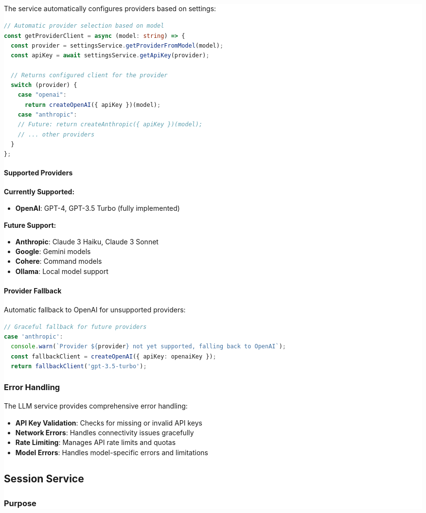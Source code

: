 The service automatically configures providers based on settings:

```typescript
// Automatic provider selection based on model
const getProviderClient = async (model: string) => {
  const provider = settingsService.getProviderFromModel(model);
  const apiKey = await settingsService.getApiKey(provider);

  // Returns configured client for the provider
  switch (provider) {
    case "openai":
      return createOpenAI({ apiKey })(model);
    case "anthropic":
    // Future: return createAnthropic({ apiKey })(model);
    // ... other providers
  }
};
```

#### Supported Providers

**Currently Supported:**

- **OpenAI**: GPT-4, GPT-3.5 Turbo (fully implemented)

**Future Support:**

- **Anthropic**: Claude 3 Haiku, Claude 3 Sonnet
- **Google**: Gemini models
- **Cohere**: Command models
- **Ollama**: Local model support

#### Provider Fallback

Automatic fallback to OpenAI for unsupported providers:

```typescript
// Graceful fallback for future providers
case 'anthropic':
  console.warn(`Provider ${provider} not yet supported, falling back to OpenAI`);
  const fallbackClient = createOpenAI({ apiKey: openaiKey });
  return fallbackClient('gpt-3.5-turbo');
```

### Error Handling

The LLM service provides comprehensive error handling:

- **API Key Validation**: Checks for missing or invalid API keys
- **Network Errors**: Handles connectivity issues gracefully
- **Rate Limiting**: Manages API rate limits and quotas
- **Model Errors**: Handles model-specific errors and limitations

## Session Service

### Purpose
